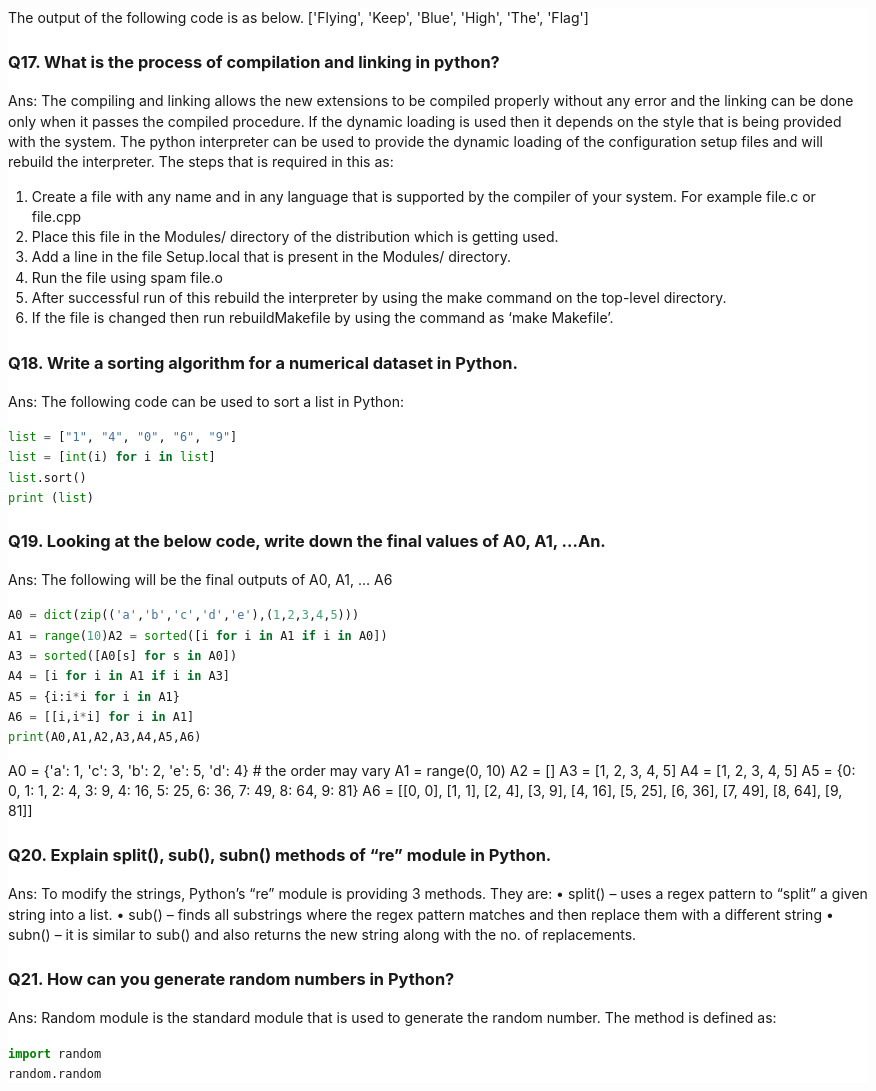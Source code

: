 The output of the following code is as below.
['Flying', 'Keep', 'Blue', 'High', 'The', 'Flag']

### Q17. What is the process of compilation and linking in python?
Ans: The compiling and linking allows the new extensions to be compiled properly without any error and the linking can be done only when it passes the compiled procedure. If the dynamic loading is used then it depends on the style that is being provided with the system. The python interpreter can be used to provide the dynamic loading of the configuration setup files and will rebuild the interpreter.
The steps that is required in this as:
1.	Create a file with any name and in any language that is supported by the compiler of your system. For example file.c or file.cpp
2.	Place this file in the Modules/ directory of the distribution which is getting used.
3.	Add a line in the file Setup.local that is present in the Modules/ directory.
4.	Run the file using spam file.o
5.	After successful run of this rebuild the interpreter by using the make command on the top-level directory.
6.	If the file is changed then run rebuildMakefile by using the command as ‘make Makefile’.
### Q18. Write a sorting algorithm for a numerical dataset in Python.
Ans: The following code can be used to sort a list in Python: 
```python
list = ["1", "4", "0", "6", "9"] 
list = [int(i) for i in list] 
list.sort()
print (list)
```

### Q19. Looking at the below code, write down the final values of A0, A1, …An.
Ans: The following will be the final outputs of A0, A1, … A6
```python
A0 = dict(zip(('a','b','c','d','e'),(1,2,3,4,5)))
A1 = range(10)A2 = sorted([i for i in A1 if i in A0])
A3 = sorted([A0[s] for s in A0])
A4 = [i for i in A1 if i in A3]
A5 = {i:i*i for i in A1}
A6 = [[i,i*i] for i in A1]
print(A0,A1,A2,A3,A4,A5,A6)
```
A0 = {'a': 1, 'c': 3, 'b': 2, 'e': 5, 'd': 4} # the order may vary
A1 = range(0, 10) 
A2 = []
A3 = [1, 2, 3, 4, 5]
A4 = [1, 2, 3, 4, 5]
A5 = {0: 0, 1: 1, 2: 4, 3: 9, 4: 16, 5: 25, 6: 36, 7: 49, 8: 64, 9: 81}
A6 = [[0, 0], [1, 1], [2, 4], [3, 9], [4, 16], [5, 25], [6, 36], [7, 49], [8, 64], [9, 81]]
### Q20. Explain split(), sub(), subn() methods of “re” module in Python.
Ans: To modify the strings, Python’s “re” module is providing 3 methods. They are:
•	split() – uses a regex pattern to “split” a given string into a list.
•	sub() – finds all substrings where the regex pattern matches and then replace them with a different string
•	subn() – it is similar to sub() and also returns the new string along with the no. of replacements.
### Q21. How can you generate random numbers in Python?
Ans: Random module is the standard module that is used to generate the random number. The method is defined as:
```python
import random
random.random
```
